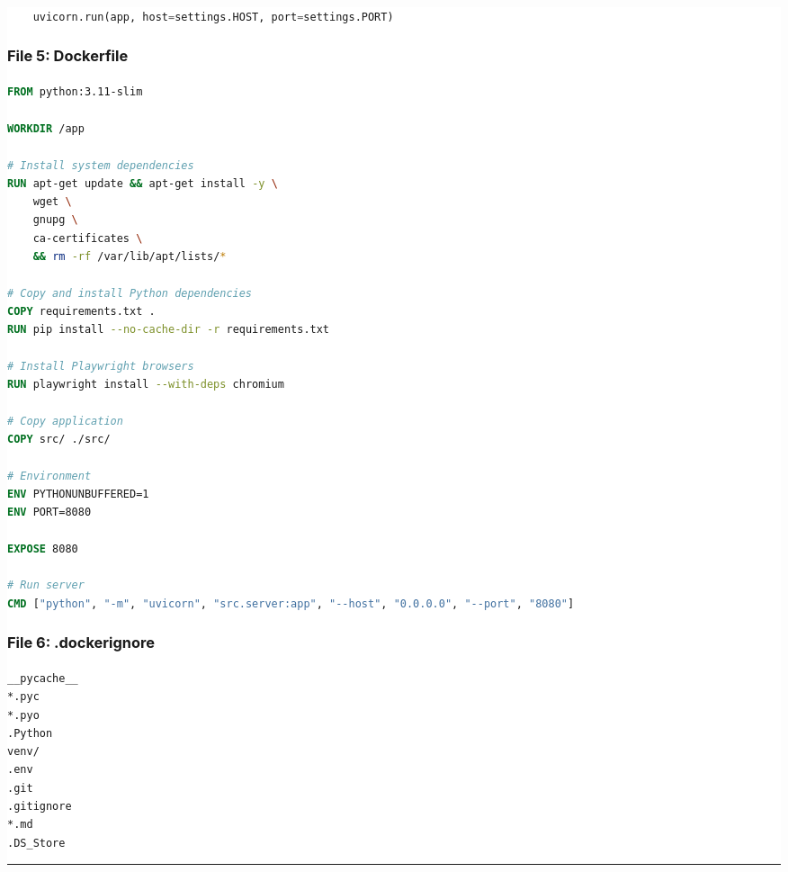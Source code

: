 ```python
    uvicorn.run(app, host=settings.HOST, port=settings.PORT)
```

### File 5: Dockerfile

```dockerfile
FROM python:3.11-slim

WORKDIR /app

# Install system dependencies
RUN apt-get update && apt-get install -y \
    wget \
    gnupg \
    ca-certificates \
    && rm -rf /var/lib/apt/lists/*

# Copy and install Python dependencies
COPY requirements.txt .
RUN pip install --no-cache-dir -r requirements.txt

# Install Playwright browsers
RUN playwright install --with-deps chromium

# Copy application
COPY src/ ./src/

# Environment
ENV PYTHONUNBUFFERED=1
ENV PORT=8080

EXPOSE 8080

# Run server
CMD ["python", "-m", "uvicorn", "src.server:app", "--host", "0.0.0.0", "--port", "8080"]
```

### File 6: .dockerignore

```
__pycache__
*.pyc
*.pyo
.Python
venv/
.env
.git
.gitignore
*.md
.DS_Store
```

---